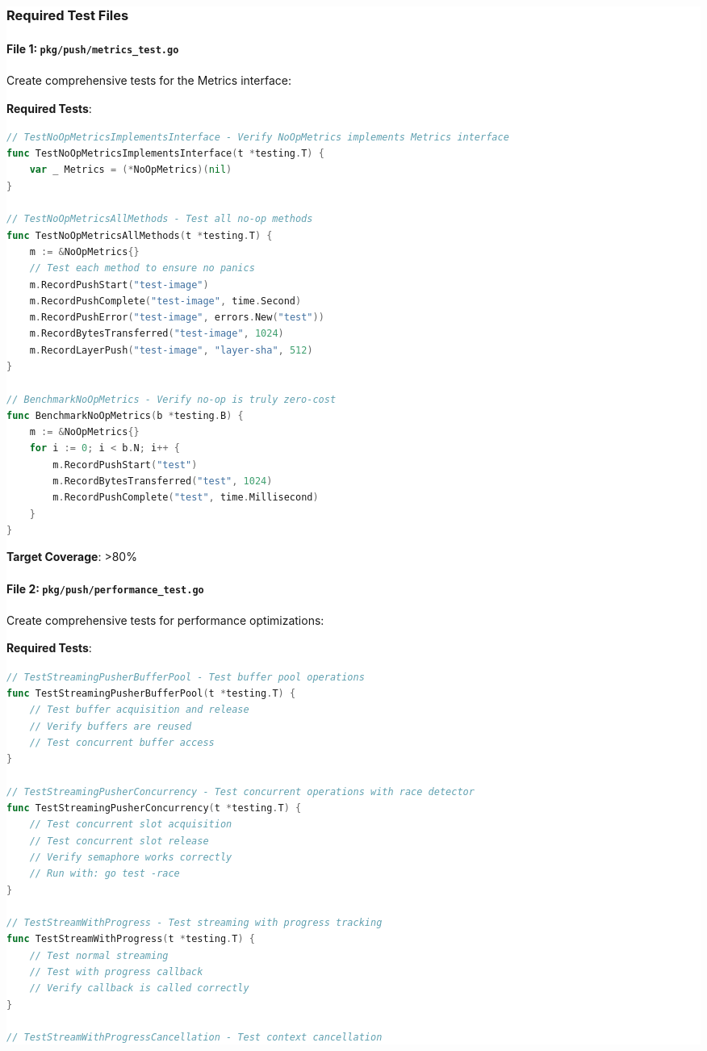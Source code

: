 ### Required Test Files

#### File 1: `pkg/push/metrics_test.go`

Create comprehensive tests for the Metrics interface:

**Required Tests**:
```go
// TestNoOpMetricsImplementsInterface - Verify NoOpMetrics implements Metrics interface
func TestNoOpMetricsImplementsInterface(t *testing.T) {
    var _ Metrics = (*NoOpMetrics)(nil)
}

// TestNoOpMetricsAllMethods - Test all no-op methods
func TestNoOpMetricsAllMethods(t *testing.T) {
    m := &NoOpMetrics{}
    // Test each method to ensure no panics
    m.RecordPushStart("test-image")
    m.RecordPushComplete("test-image", time.Second)
    m.RecordPushError("test-image", errors.New("test"))
    m.RecordBytesTransferred("test-image", 1024)
    m.RecordLayerPush("test-image", "layer-sha", 512)
}

// BenchmarkNoOpMetrics - Verify no-op is truly zero-cost
func BenchmarkNoOpMetrics(b *testing.B) {
    m := &NoOpMetrics{}
    for i := 0; i < b.N; i++ {
        m.RecordPushStart("test")
        m.RecordBytesTransferred("test", 1024)
        m.RecordPushComplete("test", time.Millisecond)
    }
}
```

**Target Coverage**: >80%

#### File 2: `pkg/push/performance_test.go`

Create comprehensive tests for performance optimizations:

**Required Tests**:
```go
// TestStreamingPusherBufferPool - Test buffer pool operations
func TestStreamingPusherBufferPool(t *testing.T) {
    // Test buffer acquisition and release
    // Verify buffers are reused
    // Test concurrent buffer access
}

// TestStreamingPusherConcurrency - Test concurrent operations with race detector
func TestStreamingPusherConcurrency(t *testing.T) {
    // Test concurrent slot acquisition
    // Test concurrent slot release
    // Verify semaphore works correctly
    // Run with: go test -race
}

// TestStreamWithProgress - Test streaming with progress tracking
func TestStreamWithProgress(t *testing.T) {
    // Test normal streaming
    // Test with progress callback
    // Verify callback is called correctly
}

// TestStreamWithProgressCancellation - Test context cancellation
```